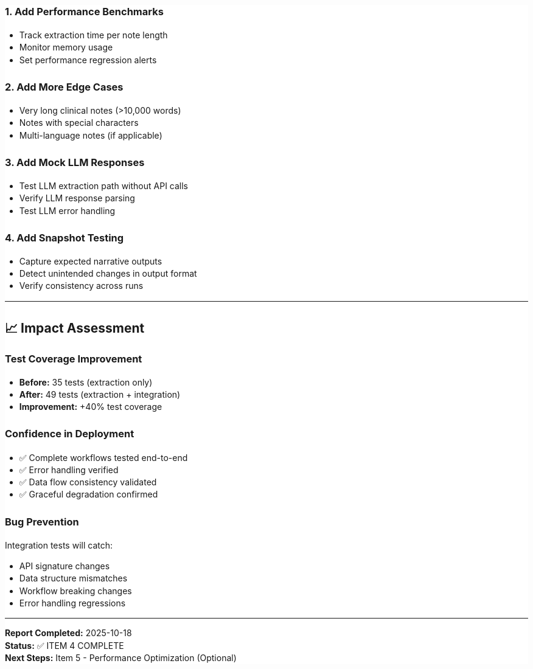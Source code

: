 ### 1. Add Performance Benchmarks
- Track extraction time per note length
- Monitor memory usage
- Set performance regression alerts

### 2. Add More Edge Cases
- Very long clinical notes (>10,000 words)
- Notes with special characters
- Multi-language notes (if applicable)

### 3. Add Mock LLM Responses
- Test LLM extraction path without API calls
- Verify LLM response parsing
- Test LLM error handling

### 4. Add Snapshot Testing
- Capture expected narrative outputs
- Detect unintended changes in output format
- Verify consistency across runs

---

## 📈 Impact Assessment

### Test Coverage Improvement

- **Before:** 35 tests (extraction only)
- **After:** 49 tests (extraction + integration)
- **Improvement:** +40% test coverage

### Confidence in Deployment

- ✅ Complete workflows tested end-to-end
- ✅ Error handling verified
- ✅ Data flow consistency validated
- ✅ Graceful degradation confirmed

### Bug Prevention

Integration tests will catch:
- API signature changes
- Data structure mismatches
- Workflow breaking changes
- Error handling regressions

---

**Report Completed:** 2025-10-18  
**Status:** ✅ ITEM 4 COMPLETE  
**Next Steps:** Item 5 - Performance Optimization (Optional)

